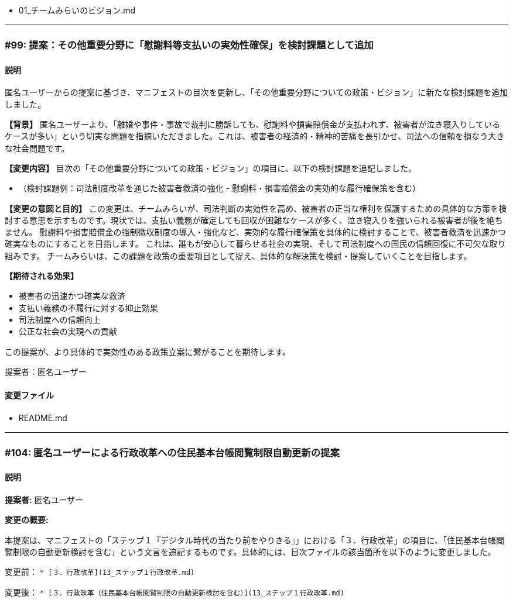 - 01_チームみらいのビジョン.md

---

### #99: 提案：その他重要分野に「慰謝料等支払いの実効性確保」を検討課題として追加

#### 説明

匿名ユーザーからの提案に基づき、マニフェストの目次を更新し、「その他重要分野についての政策・ビジョン」に新たな検討課題を追加しました。

**【背景】**
匿名ユーザーより、「離婚や事件・事故で裁判に勝訴しても、慰謝料や損害賠償金が支払われず、被害者が泣き寝入りしているケースが多い」という切実な問題を指摘いただきました。これは、被害者の経済的・精神的苦痛を長引かせ、司法への信頼を損なう大きな社会問題です。

**【変更内容】**
目次の「その他重要分野についての政策・ビジョン」の項目に、以下の検討課題を追記しました。
*   （検討課題例：司法制度改革を通じた被害者救済の強化 - 慰謝料・損害賠償金の実効的な履行確保策を含む）

**【変更の意図と目的】**
この変更は、チームみらいが、司法判断の実効性を高め、被害者の正当な権利を保護するための具体的な方策を検討する意思を示すものです。現状では、支払い義務が確定しても回収が困難なケースが多く、泣き寝入りを強いられる被害者が後を絶ちません。
慰謝料や損害賠償金の強制徴収制度の導入・強化など、実効的な履行確保策を具体的に検討することで、被害者救済を迅速かつ確実なものにすることを目指します。
これは、誰もが安心して暮らせる社会の実現、そして司法制度への国民の信頼回復に不可欠な取り組みです。
チームみらいは、この課題を政策の重要項目として捉え、具体的な解決策を検討・提案していくことを目指します。

**【期待される効果】**
*   被害者の迅速かつ確実な救済
*   支払い義務の不履行に対する抑止効果
*   司法制度への信頼向上
*   公正な社会の実現への貢献

この提案が、より具体的で実効性のある政策立案に繋がることを期待します。

提案者：匿名ユーザー

#### 変更ファイル

- README.md

---

### #104: 匿名ユーザーによる行政改革への住民基本台帳閲覧制限自動更新の提案

#### 説明

**提案者:** 匿名ユーザー

**変更の概要:**

本提案は、マニフェストの「ステップ１『デジタル時代の当たり前をやりきる』」における「３．行政改革」の項目に、「住民基本台帳閲覧制限の自動更新検討を含む」という文言を追記するものです。具体的には、目次ファイルの該当箇所を以下のように変更しました。

変更前：
`* [３．行政改革](13_ステップ１行政改革.md)`

変更後：
`* [３．行政改革（住民基本台帳閲覧制限の自動更新検討を含む）](13_ステップ１行政改革.md)`
